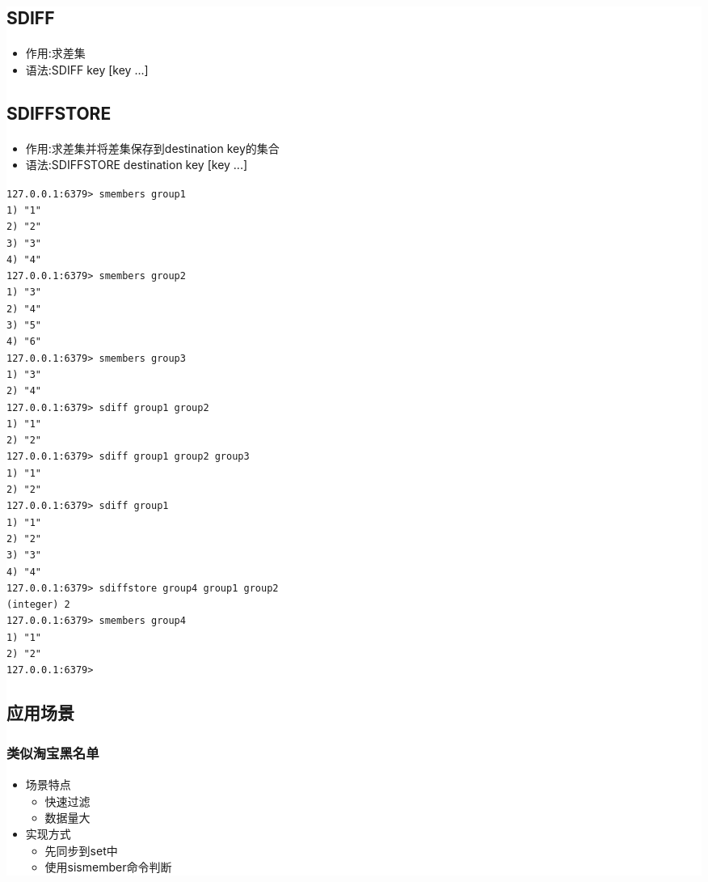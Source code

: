 ```text
```

## SDIFF
- 作用:求差集
- 语法:SDIFF key [key ...]

## SDIFFSTORE
- 作用:求差集并将差集保存到destination key的集合
- 语法:SDIFFSTORE destination key [key ...]

```text
127.0.0.1:6379> smembers group1
1) "1"
2) "2"
3) "3"
4) "4"
127.0.0.1:6379> smembers group2
1) "3"
2) "4"
3) "5"
4) "6"
127.0.0.1:6379> smembers group3
1) "3"
2) "4"
127.0.0.1:6379> sdiff group1 group2
1) "1"
2) "2"
127.0.0.1:6379> sdiff group1 group2 group3
1) "1"
2) "2"
127.0.0.1:6379> sdiff group1
1) "1"
2) "2"
3) "3"
4) "4"
127.0.0.1:6379> sdiffstore group4 group1 group2
(integer) 2
127.0.0.1:6379> smembers group4
1) "1"
2) "2"
127.0.0.1:6379>
```

## 应用场景
### 类似淘宝黑名单
- 场景特点
    - 快速过滤
    - 数据量大
- 实现方式
    - 先同步到set中
    - 使用sismember命令判断
